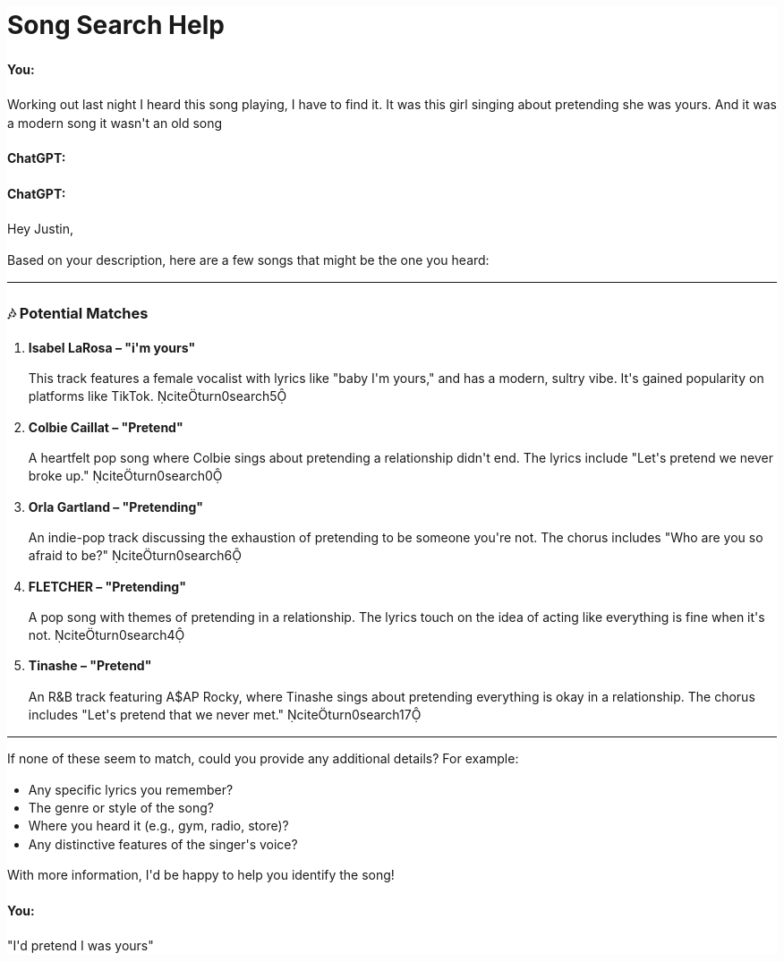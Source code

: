# Song Search Help

#### You:
Working out last night I heard this song playing, I have to find it. It was this girl singing about pretending she was yours. And it was a modern song it wasn't an old song

#### ChatGPT:


#### ChatGPT:
Hey Justin,

Based on your description, here are a few songs that might be the one you heard:

---

### 🎶 Potential Matches

1. **Isabel LaRosa – "i'm yours"**

   This track features a female vocalist with lyrics like "baby I'm yours," and has a modern, sultry vibe. It's gained popularity on platforms like TikTok. citeturn0search5

2. **Colbie Caillat – "Pretend"**

   A heartfelt pop song where Colbie sings about pretending a relationship didn't end. The lyrics include "Let's pretend we never broke up." citeturn0search0

3. **Orla Gartland – "Pretending"**

   An indie-pop track discussing the exhaustion of pretending to be someone you're not. The chorus includes "Who are you so afraid to be?" citeturn0search6

4. **FLETCHER – "Pretending"**

   A pop song with themes of pretending in a relationship. The lyrics touch on the idea of acting like everything is fine when it's not. citeturn0search4

5. **Tinashe – "Pretend"**

   An R\&B track featuring A$AP Rocky, where Tinashe sings about pretending everything is okay in a relationship. The chorus includes "Let's pretend that we never met." citeturn0search17

---

If none of these seem to match, could you provide any additional details? For example:

- Any specific lyrics you remember?
- The genre or style of the song?
- Where you heard it (e.g., gym, radio, store)?
- Any distinctive features of the singer's voice?

With more information, I'd be happy to help you identify the song!


#### You:
"I'd pretend I was yours"
